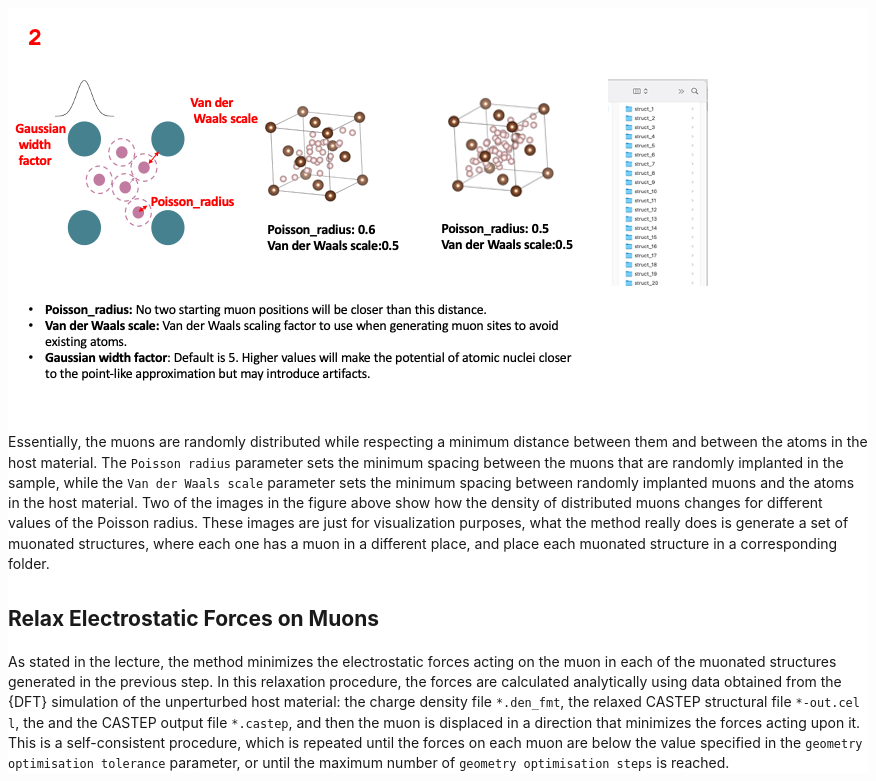 ![Graphical illustration of how the parameters Gaussian Width affects the potential of atoms, Van der Waals Scale increases the distance between atoms and muons, and Poisson Radius increases the starting distance between muons.](../../images/Create-random-structures.png)

Essentially, the muons are randomly distributed while respecting 
a minimum distance between them and between the atoms 
in the host material. The `Poisson radius` parameter sets the minimum spacing
between the muons that are randomly implanted in the sample, while the
`Van der Waals scale` parameter sets the minimum spacing between randomly
implanted muons and the atoms in the host material.  Two of the images in the figure 
above show how the density of distributed muons changes for different values of 
the Poisson radius. These images are just for visualization purposes, what 
the method really does is generate a set of muonated structures, where each one has a muon 
in a different place, and place each muonated structure in a corresponding folder.  

## Relax Electrostatic Forces on Muons  

As stated in the lecture, the method minimizes the electrostatic forces acting on the muon in each of the 
muonated structures generated in the previous step.  In this relaxation procedure, 
the forces are calculated analytically using data obtained from the {DFT} simulation of the unperturbed host material: 
the charge density file `*.den_fmt`, the relaxed CASTEP structural file `*-out.cell`, the and the CASTEP output file `*.castep`,
and then the muon is displaced in a direction 
that minimizes the forces acting upon it. This is a self-consistent procedure, which is repeated until the 
forces on each muon are below the value specified in the `geometry optimisation tolerance` parameter, or until 
the maximum number of `geometry optimisation steps` is reached. 
